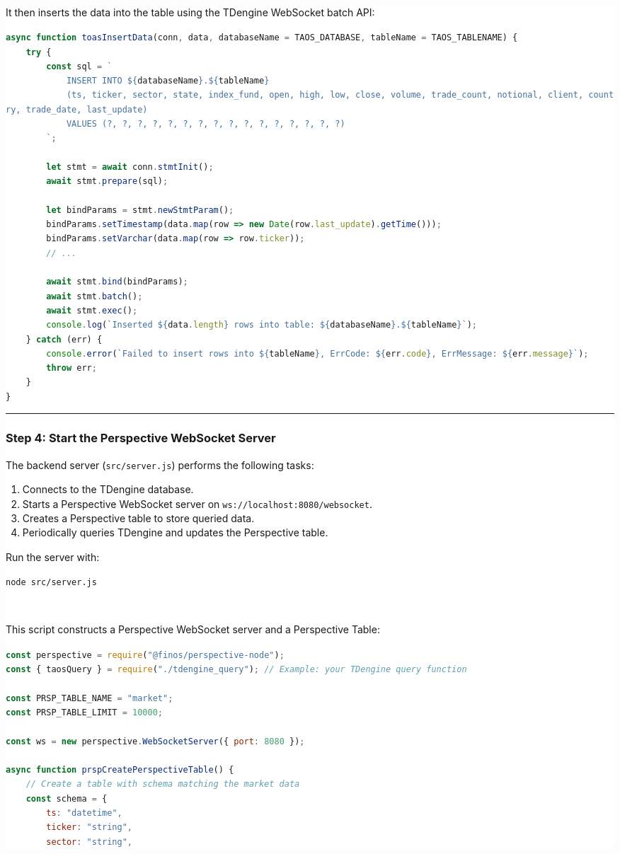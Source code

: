 It then inserts the data into the table using the TDengine WebSocket batch API:

```javascript
async function toasInsertData(conn, data, databaseName = TAOS_DATABASE, tableName = TAOS_TABLENAME) {
    try {
        const sql = `
            INSERT INTO ${databaseName}.${tableName} 
            (ts, ticker, sector, state, index_fund, open, high, low, close, volume, trade_count, notional, client, country, trade_date, last_update)
            VALUES (?, ?, ?, ?, ?, ?, ?, ?, ?, ?, ?, ?, ?, ?, ?, ?)
        `;

        let stmt = await conn.stmtInit();
        await stmt.prepare(sql);

        let bindParams = stmt.newStmtParam();
        bindParams.setTimestamp(data.map(row => new Date(row.last_update).getTime()));
        bindParams.setVarchar(data.map(row => row.ticker));
        // ...

        await stmt.bind(bindParams);
        await stmt.batch();
        await stmt.exec();
        console.log(`Inserted ${data.length} rows into table: ${databaseName}.${tableName}`);
    } catch (err) {
        console.error(`Failed to insert rows into ${tableName}, ErrCode: ${err.code}, ErrMessage: ${err.message}`);
        throw err;
    }
}
```

---

### Step 4: Start the Perspective WebSocket Server

The backend server (`src/server.js`) performs the following tasks:
1. Connects to the TDengine database.
2. Starts a Perspective WebSocket server on `ws://localhost:8080/websocket`.
3. Creates a Perspective table to store queried data.
4. Periodically queries TDengine and updates the Perspective table.

Run the server with:

```bash
node src/server.js
```

<br/>

This script constructs a Perspective WebSocket server and a Perspective Table:

```javascript
const perspective = require("@finos/perspective-node");
const { taosQuery } = require("./tdengine_query"); // Example: your TDengine query function

const PRSP_TABLE_NAME = "market";
const PRSP_TABLE_LIMIT = 10000;

const ws = new perspective.WebSocketServer({ port: 8080 });

async function prspCreatePerspectiveTable() {
    // Create a table with schema matching the market data
    const schema = {
        ts: "datetime",
        ticker: "string",
        sector: "string",
```